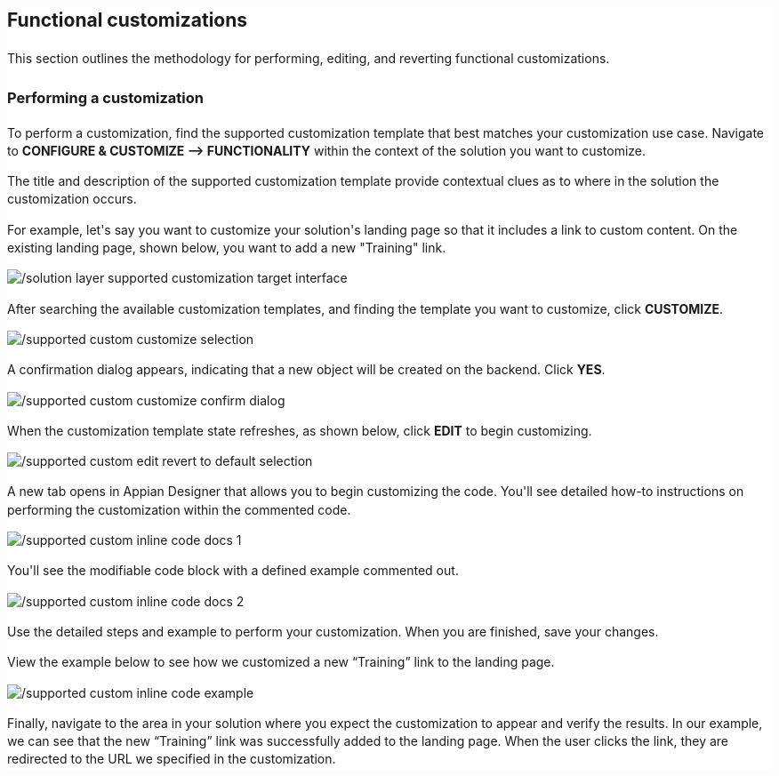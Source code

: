 ## Functional customizations

This section outlines the methodology for performing, editing, and reverting functional customizations.

### Performing a customization

To perform a customization, find the supported customization template that best matches your customization use case. Navigate to **CONFIGURE & CUSTOMIZE –> FUNCTIONALITY** within the context of the solution you want to customize.

The title and description of the supported customization template provide contextual clues as to where in the solution the customization occurs.

For example, let's say you want to customize your solution's landing page so that it includes a link to custom content. On the existing landing page, shown below, you want to add a new "Training" link.

![/solution layer supported customization target interface](/suite/help/25.3/images/solution_layer_supported_customization_target_interface.png)

After searching the available customization templates, and finding the template you want to customize, click **CUSTOMIZE**.

![/supported custom customize selection](/suite/help/25.3/images/supported_custom_customize_selection.png)

A confirmation dialog appears, indicating that a new object will be created on the backend. Click **YES**.

![/supported custom customize confirm dialog](/suite/help/25.3/images/supported_custom_customize_confirm_dialog.png)

When the customization template state refreshes, as shown below, click **EDIT** to begin customizing.

![/supported custom edit revert to default selection](/suite/help/25.3/images/supported_custom_edit_revert_to_default_selection.png)

A new tab opens in Appian Designer that allows you to begin customizing the code. You'll see detailed how-to instructions on performing the customization within the commented code.

![/supported custom inline code docs 1](/suite/help/25.3/images/supported_custom_inline_code_docs_1.png)

You'll see the modifiable code block with a defined example commented out.

![/supported custom inline code docs 2](/suite/help/25.3/images/supported_custom_inline_code_docs_2.png)

Use the detailed steps and example to perform your customization. When you are finished, save your changes.

View the example below to see how we customized a new “Training” link to the landing page.

![/supported custom inline code example](/suite/help/25.3/images/supported_custom_inline_code_example.png)

Finally, navigate to the area in your solution where you expect the customization to appear and verify the results. In our example, we can see that the new “Training” link was successfully added to the landing page. When the user clicks the link, they are redirected to the URL we specified in the customization.
